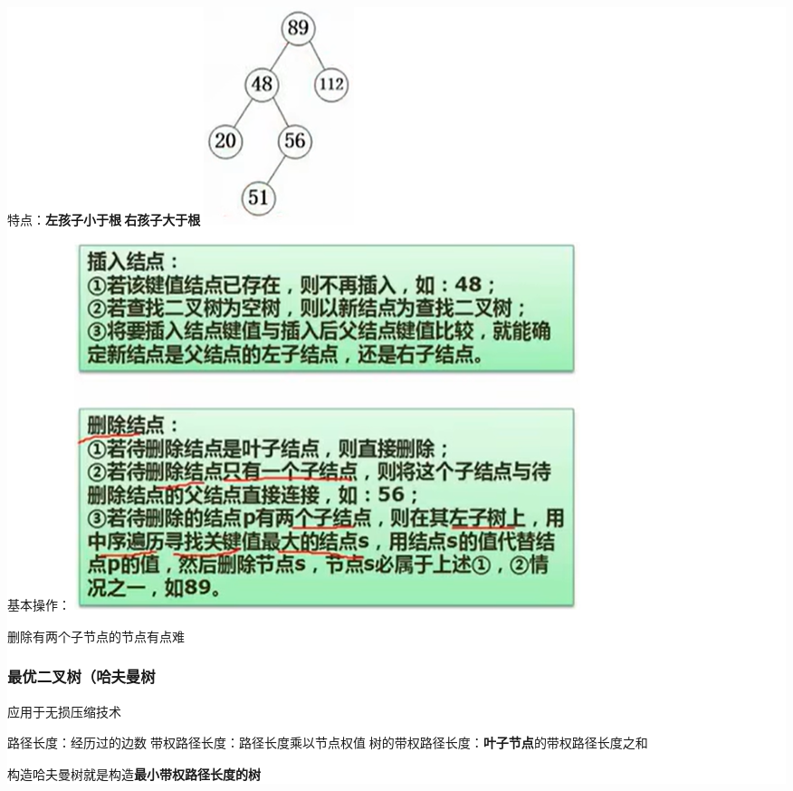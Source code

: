 特点：**左孩子小于根  右孩子大于根**
![1697462124373](06软考数据结构.assets/1697462124373.png)

基本操作：
![1697462397206](06软考数据结构.assets/1697462397206.png)

删除有两个子节点的节点有点难

### 最优二叉树（哈夫曼树

应用于无损压缩技术

路径长度：经历过的边数
带权路径长度：路径长度乘以节点权值
树的带权路径长度：**叶子节点**的带权路径长度之和

构造哈夫曼树就是构造**最小带权路径长度的树**